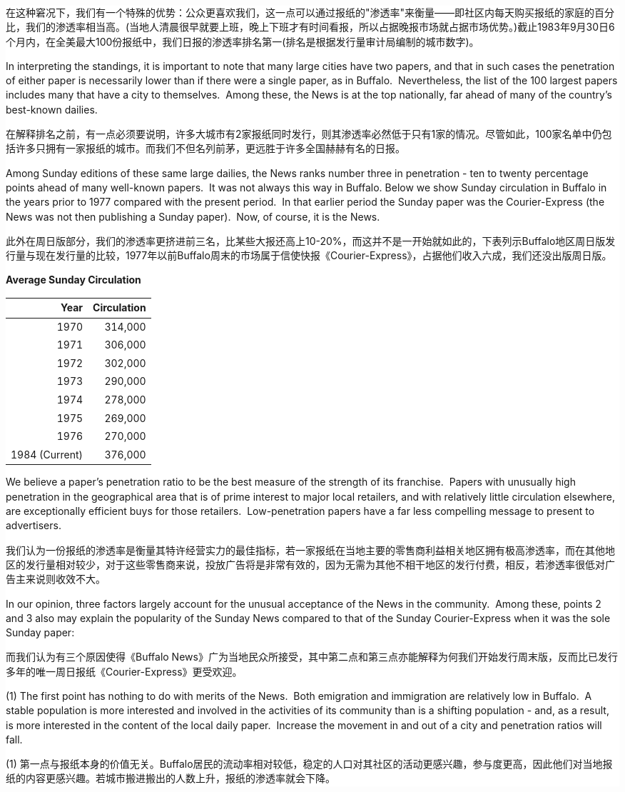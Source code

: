 在这种窘况下，我们有一个特殊的优势：公众更喜欢我们，这一点可以通过报纸的"渗透率"来衡量——即社区内每天购买报纸的家庭的百分比，我们的渗透率相当高。(当地人清晨很早就要上班，晚上下班才有时间看报，所以占据晚报市场就占据市场优势。)截止1983年9月30日6个月内，在全美最大100份报纸中，我们日报的渗透率排名第一(排名是根据发行量审计局编制的城市数字)。

In interpreting the standings, it is important to note that many large cities have two papers, and that in such cases the penetration of either paper is necessarily lower than if there were a single paper, as in Buffalo.  Nevertheless, the list of the 100 largest papers includes many that have a city to themselves.  Among these, the News is at the top nationally, far ahead of many of the country’s best-known dailies.

在解释排名之前，有一点必须要说明，许多大城市有2家报纸同时发行，则其渗透率必然低于只有1家的情况。尽管如此，100家名单中仍包括许多只拥有一家报纸的城市。而我们不但名列前茅，更远胜于许多全国赫赫有名的日报。

Among Sunday editions of these same large dailies, the News ranks number three in penetration - ten to twenty percentage points ahead of many well-known papers.  It was not always this way in Buffalo. Below we show Sunday circulation in Buffalo in the years prior to 1977 compared with the present period.  In that earlier period the Sunday paper was the Courier-Express (the News was not then publishing a Sunday paper).  Now, of course, it is the News.

此外在周日版部分，我们的渗透率更挤进前三名，比某些大报还高上10-20%，而这并不是一开始就如此的，下表列示Buffalo地区周日版发行量与现在发行量的比较，1977年以前Buffalo周末的市场属于信使快报《Courier-Express》，占据他们收入六成，我们还没出版周日版。

**Average Sunday Circulation**

Year|Circulation
---:|---:
1970|314,000
1971|306,000
1972|302,000
1973|290,000
1974|278,000
1975|269,000
1976|270,000
1984 (Current)|376,000

We believe a paper’s penetration ratio to be the best measure of the strength of its franchise.  Papers with unusually high penetration in the geographical area that is of prime interest to major local retailers, and with relatively little circulation elsewhere, are exceptionally efficient buys for those retailers.  Low-penetration papers have a far less compelling message to present to advertisers.

我们认为一份报纸的渗透率是衡量其特许经营实力的最佳指标，若一家报纸在当地主要的零售商利益相关地区拥有极高渗透率，而在其他地区的发行量相对较少，对于这些零售商来说，投放广告将是非常有效的，因为无需为其他不相干地区的发行付费，相反，若渗透率很低对广告主来说则收效不大。

In our opinion, three factors largely account for the unusual acceptance of the News in the community.  Among these, points 2 and 3 also may explain the popularity of the Sunday News compared to that of the Sunday Courier-Express when it was the sole Sunday paper:

而我们认为有三个原因使得《Buffalo News》广为当地民众所接受，其中第二点和第三点亦能解释为何我们开始发行周末版，反而比已发行多年的唯一周日报纸《Courier-Express》更受欢迎。

(1) The first point has nothing to do with merits of the News.  Both emigration and immigration are relatively low in Buffalo.  A stable population is more interested and involved in the activities of its community than is a shifting population - and, as a result, is more interested in the content of the local daily paper.  Increase the movement in and out of a city and penetration ratios will fall.

(1) 第一点与报纸本身的价值无关。Buffalo居民的流动率相对较低，稳定的人口对其社区的活动更感兴趣，参与度更高，因此他们对当地报纸的内容更感兴趣。若城市搬进搬出的人数上升，报纸的渗透率就会下降。
